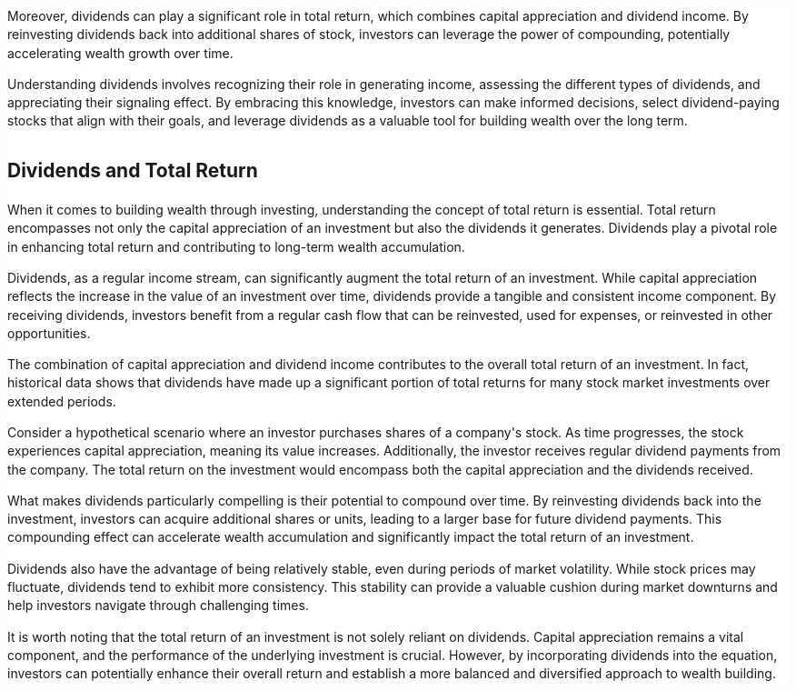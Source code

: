 

Moreover, dividends can play a significant role in total return, which combines capital appreciation and dividend income. By reinvesting dividends back into additional shares of stock, investors can leverage the power of compounding, potentially accelerating wealth growth over time.



Understanding dividends involves recognizing their role in generating income, assessing the different types of dividends, and appreciating their signaling effect. By embracing this knowledge, investors can make informed decisions, select dividend-paying stocks that align with their goals, and leverage dividends as a valuable tool for building wealth over the long term.



## Dividends and Total Return

When it comes to building wealth through investing, understanding the concept of total return is essential. Total return encompasses not only the capital appreciation of an investment but also the dividends it generates. Dividends play a pivotal role in enhancing total return and contributing to long-term wealth accumulation.



Dividends, as a regular income stream, can significantly augment the total return of an investment. While capital appreciation reflects the increase in the value of an investment over time, dividends provide a tangible and consistent income component. By receiving dividends, investors benefit from a regular cash flow that can be reinvested, used for expenses, or reinvested in other opportunities.



The combination of capital appreciation and dividend income contributes to the overall total return of an investment. In fact, historical data shows that dividends have made up a significant portion of total returns for many stock market investments over extended periods.



Consider a hypothetical scenario where an investor purchases shares of a company's stock. As time progresses, the stock experiences capital appreciation, meaning its value increases. Additionally, the investor receives regular dividend payments from the company. The total return on the investment would encompass both the capital appreciation and the dividends received.



What makes dividends particularly compelling is their potential to compound over time. By reinvesting dividends back into the investment, investors can acquire additional shares or units, leading to a larger base for future dividend payments. This compounding effect can accelerate wealth accumulation and significantly impact the total return of an investment.



Dividends also have the advantage of being relatively stable, even during periods of market volatility. While stock prices may fluctuate, dividends tend to exhibit more consistency. This stability can provide a valuable cushion during market downturns and help investors navigate through challenging times.



It is worth noting that the total return of an investment is not solely reliant on dividends. Capital appreciation remains a vital component, and the performance of the underlying investment is crucial. However, by incorporating dividends into the equation, investors can potentially enhance their overall return and establish a more balanced and diversified approach to wealth building.
